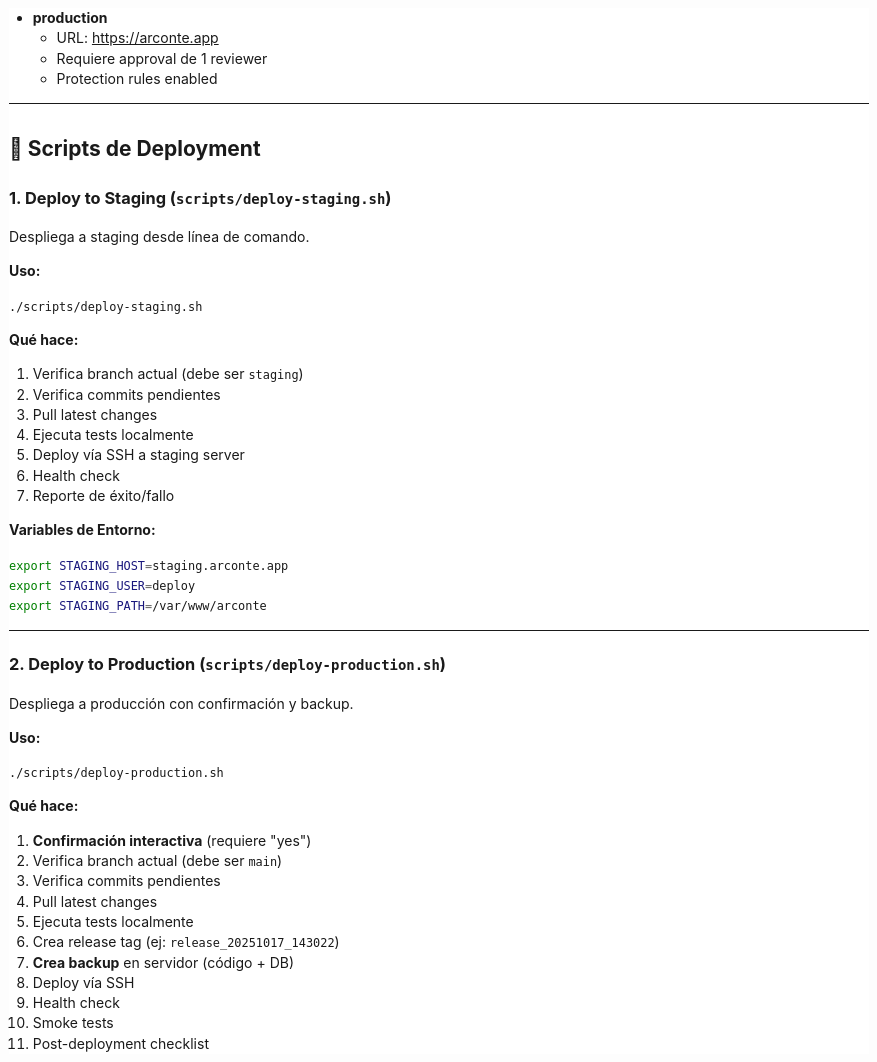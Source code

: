 - **production**
  - URL: https://arconte.app
  - Requiere approval de 1 reviewer
  - Protection rules enabled

---

## 📜 Scripts de Deployment

### 1. Deploy to Staging (`scripts/deploy-staging.sh`)

Despliega a staging desde línea de comando.

**Uso:**

```bash
./scripts/deploy-staging.sh
```

**Qué hace:**

1. Verifica branch actual (debe ser `staging`)
2. Verifica commits pendientes
3. Pull latest changes
4. Ejecuta tests localmente
5. Deploy vía SSH a staging server
6. Health check
7. Reporte de éxito/fallo

**Variables de Entorno:**

```bash
export STAGING_HOST=staging.arconte.app
export STAGING_USER=deploy
export STAGING_PATH=/var/www/arconte
```

---

### 2. Deploy to Production (`scripts/deploy-production.sh`)

Despliega a producción con confirmación y backup.

**Uso:**

```bash
./scripts/deploy-production.sh
```

**Qué hace:**

1. **Confirmación interactiva** (requiere "yes")
2. Verifica branch actual (debe ser `main`)
3. Verifica commits pendientes
4. Pull latest changes
5. Ejecuta tests localmente
6. Crea release tag (ej: `release_20251017_143022`)
7. **Crea backup** en servidor (código + DB)
8. Deploy vía SSH
9. Health check
10. Smoke tests
11. Post-deployment checklist
